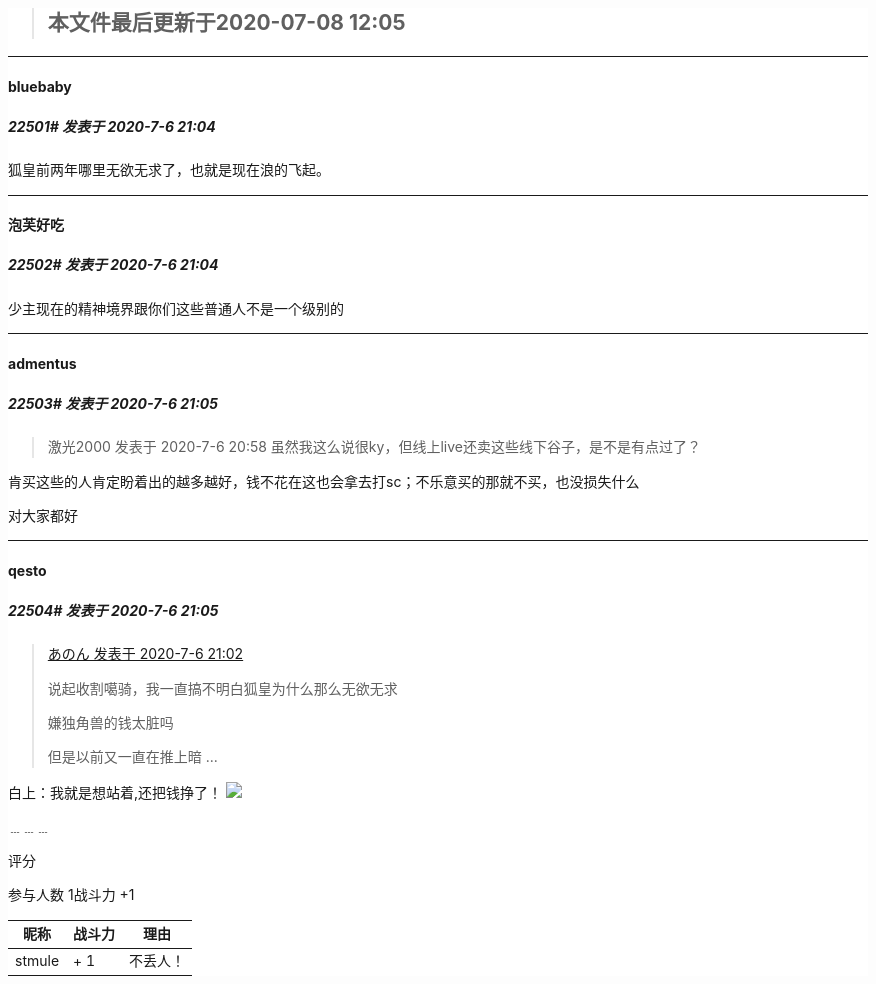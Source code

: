 > ## **本文件最后更新于2020-07-08 12:05** 


-----

####  bluebaby  
##### 22501#       发表于 2020-7-6 21:04


狐皇前两年哪里无欲无求了，也就是现在浪的飞起。


-----

####  泡芙好吃  
##### 22502#       发表于 2020-7-6 21:04


少主现在的精神境界跟你们这些普通人不是一个级别的


-----

####  admentus  
##### 22503#       发表于 2020-7-6 21:05


<blockquote>激光2000 发表于 2020-7-6 20:58
虽然我这么说很ky，但线上live还卖这些线下谷子，是不是有点过了？</blockquote>
肯买这些的人肯定盼着出的越多越好，钱不花在这也会拿去打sc；不乐意买的那就不买，也没损失什么

对大家都好


-----

####  qesto  
##### 22504#       发表于 2020-7-6 21:05


<blockquote><a href="httphttps://bbs.saraba1st.com/2b/forum.php?mod=redirect&amp;goto=findpost&amp;pid=48095246&amp;ptid=1941579" target="_blank">あのん 发表于 2020-7-6 21:02</a>

说起收割噶骑，我一直搞不明白狐皇为什么那么无欲无求

嫌独角兽的钱太脏吗

但是以前又一直在推上暗 ...</blockquote>
白上：我就是想站着,还把钱挣了！ <img src="https://static.saraba1st.com/image/smiley/face2017/067.png" referrerpolicy="no-referrer">


﹍﹍﹍

评分


 参与人数 1战斗力 +1

|昵称|战斗力|理由|
|----|---|---|
| stmule| + 1|不丢人！|
